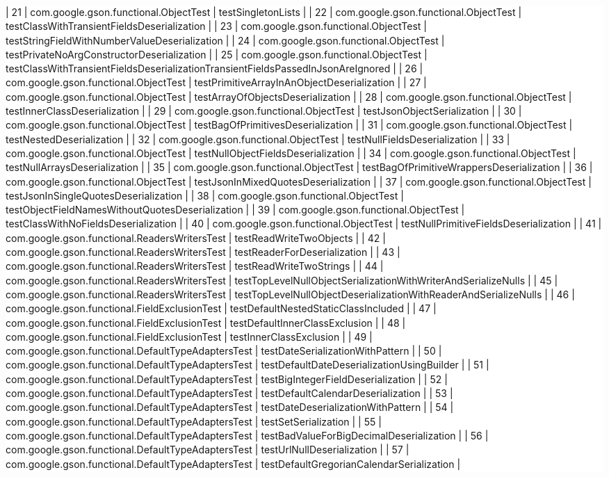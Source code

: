| 21 | com.google.gson.functional.ObjectTest | testSingletonLists |
| 22 | com.google.gson.functional.ObjectTest | testClassWithTransientFieldsDeserialization |
| 23 | com.google.gson.functional.ObjectTest | testStringFieldWithNumberValueDeserialization |
| 24 | com.google.gson.functional.ObjectTest | testPrivateNoArgConstructorDeserialization |
| 25 | com.google.gson.functional.ObjectTest | testClassWithTransientFieldsDeserializationTransientFieldsPassedInJsonAreIgnored |
| 26 | com.google.gson.functional.ObjectTest | testPrimitiveArrayInAnObjectDeserialization |
| 27 | com.google.gson.functional.ObjectTest | testArrayOfObjectsDeserialization |
| 28 | com.google.gson.functional.ObjectTest | testInnerClassDeserialization |
| 29 | com.google.gson.functional.ObjectTest | testJsonObjectSerialization |
| 30 | com.google.gson.functional.ObjectTest | testBagOfPrimitivesDeserialization |
| 31 | com.google.gson.functional.ObjectTest | testNestedDeserialization |
| 32 | com.google.gson.functional.ObjectTest | testNullFieldsDeserialization |
| 33 | com.google.gson.functional.ObjectTest | testNullObjectFieldsDeserialization |
| 34 | com.google.gson.functional.ObjectTest | testNullArraysDeserialization |
| 35 | com.google.gson.functional.ObjectTest | testBagOfPrimitiveWrappersDeserialization |
| 36 | com.google.gson.functional.ObjectTest | testJsonInMixedQuotesDeserialization |
| 37 | com.google.gson.functional.ObjectTest | testJsonInSingleQuotesDeserialization |
| 38 | com.google.gson.functional.ObjectTest | testObjectFieldNamesWithoutQuotesDeserialization |
| 39 | com.google.gson.functional.ObjectTest | testClassWithNoFieldsDeserialization |
| 40 | com.google.gson.functional.ObjectTest | testNullPrimitiveFieldsDeserialization |
| 41 | com.google.gson.functional.ReadersWritersTest | testReadWriteTwoObjects |
| 42 | com.google.gson.functional.ReadersWritersTest | testReaderForDeserialization |
| 43 | com.google.gson.functional.ReadersWritersTest | testReadWriteTwoStrings |
| 44 | com.google.gson.functional.ReadersWritersTest | testTopLevelNullObjectSerializationWithWriterAndSerializeNulls |
| 45 | com.google.gson.functional.ReadersWritersTest | testTopLevelNullObjectDeserializationWithReaderAndSerializeNulls |
| 46 | com.google.gson.functional.FieldExclusionTest | testDefaultNestedStaticClassIncluded |
| 47 | com.google.gson.functional.FieldExclusionTest | testDefaultInnerClassExclusion |
| 48 | com.google.gson.functional.FieldExclusionTest | testInnerClassExclusion |
| 49 | com.google.gson.functional.DefaultTypeAdaptersTest | testDateSerializationWithPattern |
| 50 | com.google.gson.functional.DefaultTypeAdaptersTest | testDefaultDateDeserializationUsingBuilder |
| 51 | com.google.gson.functional.DefaultTypeAdaptersTest | testBigIntegerFieldDeserialization |
| 52 | com.google.gson.functional.DefaultTypeAdaptersTest | testDefaultCalendarDeserialization |
| 53 | com.google.gson.functional.DefaultTypeAdaptersTest | testDateDeserializationWithPattern |
| 54 | com.google.gson.functional.DefaultTypeAdaptersTest | testSetSerialization |
| 55 | com.google.gson.functional.DefaultTypeAdaptersTest | testBadValueForBigDecimalDeserialization |
| 56 | com.google.gson.functional.DefaultTypeAdaptersTest | testUrlNullDeserialization |
| 57 | com.google.gson.functional.DefaultTypeAdaptersTest | testDefaultGregorianCalendarSerialization |